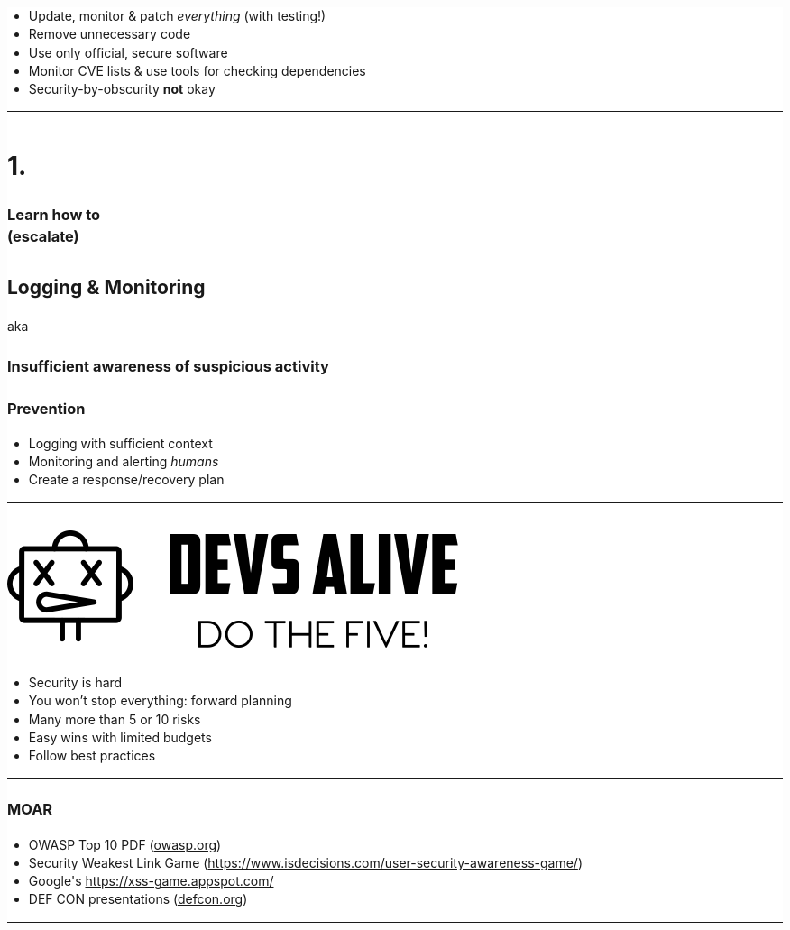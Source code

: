 * Update, monitor & patch *everything* (with testing!)
* Remove unnecessary code
* Use only official, secure software
* Monitor CVE lists & use tools for checking dependencies
* Security-by-obscurity **not** okay

---

# 1.
### Learn how to <br> (escalate)


## Logging & Monitoring
aka
### Insufficient awareness of suspicious activity


### Prevention

* Logging with sufficient context
* Monitoring and alerting *humans*
* Create a response/recovery plan

---

![devs-alive](img/logo.svg) 

* Security is hard
* You won’t stop everything: forward planning
* Many more than 5 or 10 risks
* Easy wins with limited budgets
* Follow best practices

---

### MOAR

* OWASP Top 10 PDF ([owasp.org](https://owasp.org))
* Security Weakest Link Game (https://www.isdecisions.com/user-security-awareness-game/)
* Google's https://xss-game.appspot.com/
* DEF CON presentations ([defcon.org](https://defcon.org))

---
